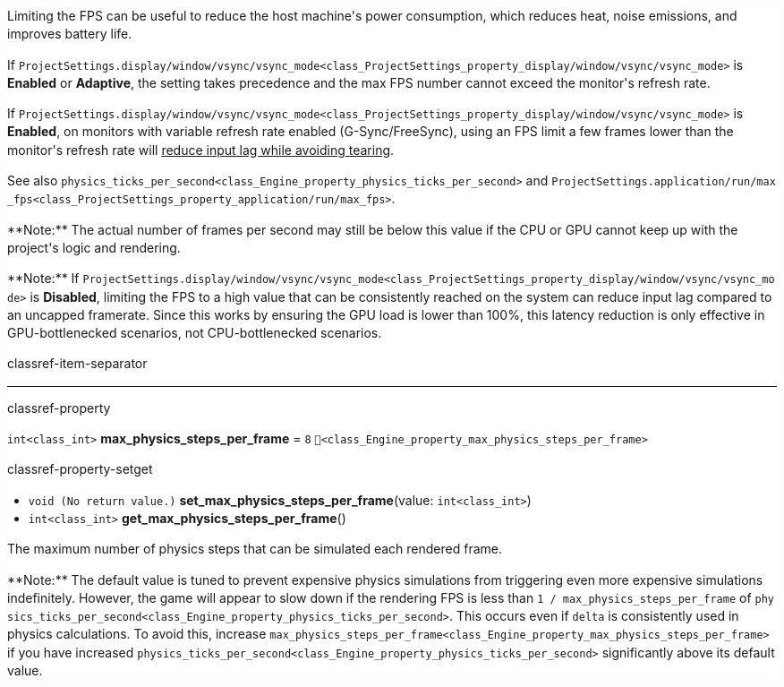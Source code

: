 Limiting the FPS can be useful to reduce the host machine's power
consumption, which reduces heat, noise emissions, and improves battery
life.

If
`ProjectSettings.display/window/vsync/vsync_mode<class_ProjectSettings_property_display/window/vsync/vsync_mode>`
is **Enabled** or **Adaptive**, the setting takes precedence and the max
FPS number cannot exceed the monitor's refresh rate.

If
`ProjectSettings.display/window/vsync/vsync_mode<class_ProjectSettings_property_display/window/vsync/vsync_mode>`
is **Enabled**, on monitors with variable refresh rate enabled
(G-Sync/FreeSync), using an FPS limit a few frames lower than the
monitor's refresh rate will [reduce input lag while avoiding
tearing](https://blurbusters.com/howto-low-lag-vsync-on/).

See also
`physics_ticks_per_second<class_Engine_property_physics_ticks_per_second>`
and
`ProjectSettings.application/run/max_fps<class_ProjectSettings_property_application/run/max_fps>`.

\*\*Note:\*\* The actual number of frames per second may still be below
this value if the CPU or GPU cannot keep up with the project's logic and
rendering.

\*\*Note:\*\* If
`ProjectSettings.display/window/vsync/vsync_mode<class_ProjectSettings_property_display/window/vsync/vsync_mode>`
is **Disabled**, limiting the FPS to a high value that can be
consistently reached on the system can reduce input lag compared to an
uncapped framerate. Since this works by ensuring the GPU load is lower
than 100%, this latency reduction is only effective in GPU-bottlenecked
scenarios, not CPU-bottlenecked scenarios.

classref-item-separator

------------------------------------------------------------------------

classref-property

`int<class_int>` **max\_physics\_steps\_per\_frame** = `8`
`🔗<class_Engine_property_max_physics_steps_per_frame>`

classref-property-setget

-   `void (No return value.)`
    **set\_max\_physics\_steps\_per\_frame**(value: `int<class_int>`)
-   `int<class_int>` **get\_max\_physics\_steps\_per\_frame**()

The maximum number of physics steps that can be simulated each rendered
frame.

\*\*Note:\*\* The default value is tuned to prevent expensive physics
simulations from triggering even more expensive simulations
indefinitely. However, the game will appear to slow down if the
rendering FPS is less than `1 / max_physics_steps_per_frame` of
`physics_ticks_per_second<class_Engine_property_physics_ticks_per_second>`.
This occurs even if `delta` is consistently used in physics
calculations. To avoid this, increase
`max_physics_steps_per_frame<class_Engine_property_max_physics_steps_per_frame>`
if you have increased
`physics_ticks_per_second<class_Engine_property_physics_ticks_per_second>`
significantly above its default value.
